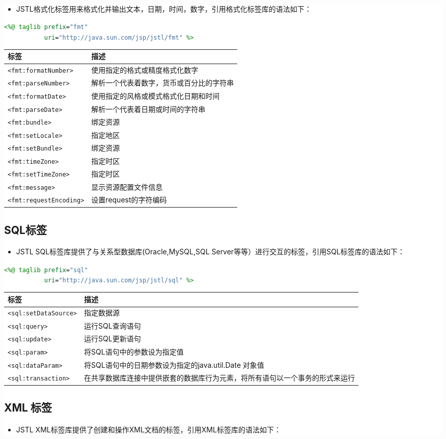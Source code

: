 - JSTL格式化标签用来格式化并输出文本，日期，时间，数字，引用格式化标签库的语法如下：

```jsp
<%@ taglib prefix="fmt"
           uri="http://java.sun.com/jsp/jstl/fmt" %>
```

| 标签                    | 描述                                     |
| :---------------------- | :--------------------------------------- |
| `<fmt:formatNumber>`    | 使用指定的格式或精度格式化数字           |
| `<fmt:parseNumber>`     | 解析一个代表着数字，货币或百分比的字符串 |
| `<fmt:formatDate>`      | 使用指定的风格或模式格式化日期和时间     |
| `<fmt:parseDate>`       | 解析一个代表着日期或时间的字符串         |
| `<fmt:bundle>`          | 绑定资源                                 |
| `<fmt:setLocale>`       | 指定地区                                 |
| `<fmt:setBundle>`       | 绑定资源                                 |
| `<fmt:timeZone>`        | 指定时区                                 |
| `<fmt:setTimeZone>`     | 指定时区                                 |
| `<fmt:message>`         | 显示资源配置文件信息                     |
| `<fmt:requestEncoding>` | 设置request的字符编码                    |

## SQL标签

- JSTL SQL标签库提供了与关系型数据库(Oracle,MySQL,SQL Server等等）进行交互的标签，引用SQL标签库的语法如下：

```jsp
<%@ taglib prefix="sql"
           uri="http://java.sun.com/jsp/jstl/sql" %>
```

| 标签                  | 描述                                                         |
| :-------------------- | :----------------------------------------------------------- |
| `<sql:setDataSource>` | 指定数据源                                                   |
| `<sql:query>`         | 运行SQL查询语句                                              |
| `<sql:update>`        | 运行SQL更新语句                                              |
| `<sql:param>`         | 将SQL语句中的参数设为指定值                                  |
| `<sql:dataParam>`     | 将SQL语句中的日期参数设为指定的java.util.Date 对象值         |
| `<sql:transaction>`   | 在共享数据库连接中提供嵌套的数据库行为元素，将所有语句以一个事务的形式来运行 |

## XML 标签

- JSTL XML标签库提供了创建和操作XML文档的标签，引用XML标签库的语法如下：

